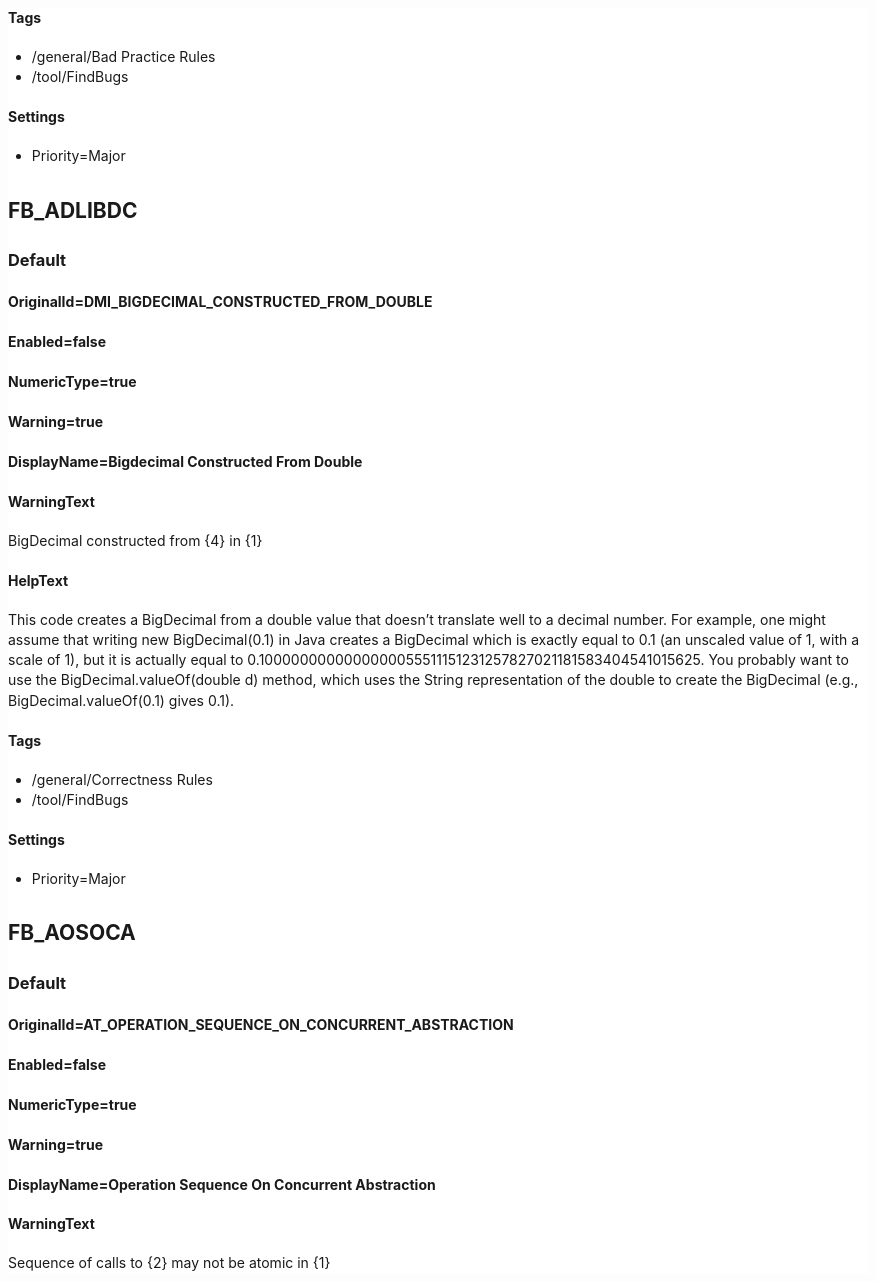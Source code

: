 #### Tags
- /general/Bad Practice Rules
- /tool/FindBugs

#### Settings
- Priority=Major


## FB_ADLIBDC
### Default
#### OriginalId=DMI_BIGDECIMAL_CONSTRUCTED_FROM_DOUBLE
#### Enabled=false
#### NumericType=true
#### Warning=true
#### DisplayName=Bigdecimal Constructed From Double
#### WarningText
  BigDecimal constructed from {4} in {1}

#### HelpText
  This code creates a BigDecimal from a double value that doesn’t translate well to a decimal number. For example, one might assume that writing new BigDecimal(0.1) in Java creates a BigDecimal which is exactly equal to 0.1 (an unscaled value of 1, with a scale of 1), but it is actually equal to 0.1000000000000000055511151231257827021181583404541015625. You probably want to use the BigDecimal.valueOf(double d) method, which uses the String representation of the double to create the BigDecimal (e.g., BigDecimal.valueOf(0.1) gives 0.1).

#### Tags
- /general/Correctness Rules
- /tool/FindBugs

#### Settings
- Priority=Major


## FB_AOSOCA
### Default
#### OriginalId=AT_OPERATION_SEQUENCE_ON_CONCURRENT_ABSTRACTION
#### Enabled=false
#### NumericType=true
#### Warning=true
#### DisplayName=Operation Sequence On Concurrent Abstraction
#### WarningText
  Sequence of calls to {2} may not be atomic in {1}
